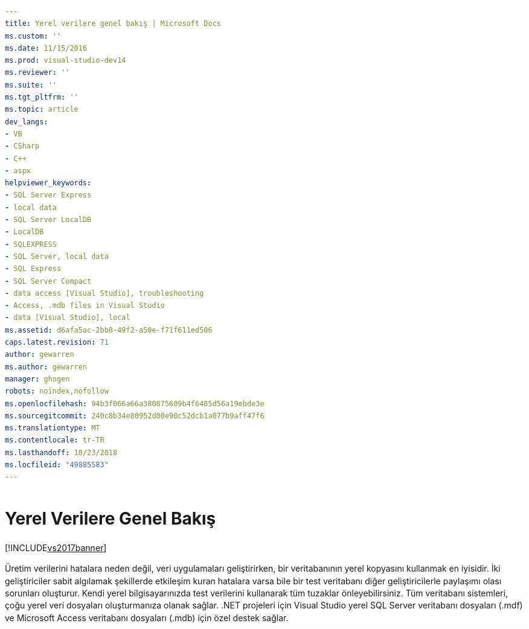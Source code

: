 ```yaml
---
title: Yerel verilere genel bakış | Microsoft Docs
ms.custom: ''
ms.date: 11/15/2016
ms.prod: visual-studio-dev14
ms.reviewer: ''
ms.suite: ''
ms.tgt_pltfrm: ''
ms.topic: article
dev_langs:
- VB
- CSharp
- C++
- aspx
helpviewer_keywords:
- SQL Server Express
- local data
- SQL Server LocalDB
- LocalDB
- SQLEXPRESS
- SQL Server, local data
- SQL Express
- SQL Server Compact
- data access [Visual Studio], troubleshooting
- Access, .mdb files in Visual Studio
- data [Visual Studio], local
ms.assetid: d6afa5ac-2bb8-49f2-a50e-f71f611ed506
caps.latest.revision: 71
author: gewarren
ms.author: gewarren
manager: ghogen
robots: noindex,nofollow
ms.openlocfilehash: 94b3f066a66a380875609b4f6485d56a19ebde3e
ms.sourcegitcommit: 240c8b34e80952d00e90c52dcb1a077b9aff47f6
ms.translationtype: MT
ms.contentlocale: tr-TR
ms.lasthandoff: 10/23/2018
ms.locfileid: "49885583"
---
```

# <a name="local-data-overview"></a>Yerel Verilere Genel Bakış
[!INCLUDE[vs2017banner](../includes/vs2017banner.md)]

Üretim verilerini hatalara neden değil, veri uygulamaları geliştirirken, bir veritabanının yerel kopyasını kullanmak en iyisidir. İki geliştiriciler sabit algılamak şekillerde etkileşim kuran hatalara varsa bile bir test veritabanı diğer geliştiricilerle paylaşımı olası sorunları oluşturur. Kendi yerel bilgisayarınızda test verilerini kullanarak tüm tuzaklar önleyebilirsiniz. Tüm veritabanı sistemleri, çoğu yerel veri dosyaları oluşturmanıza olanak sağlar. .NET projeleri için Visual Studio yerel SQL Server veritabanı dosyaları (.mdf) ve Microsoft Access veritabanı dosyaları (.mdb) için özel destek sağlar.  
  